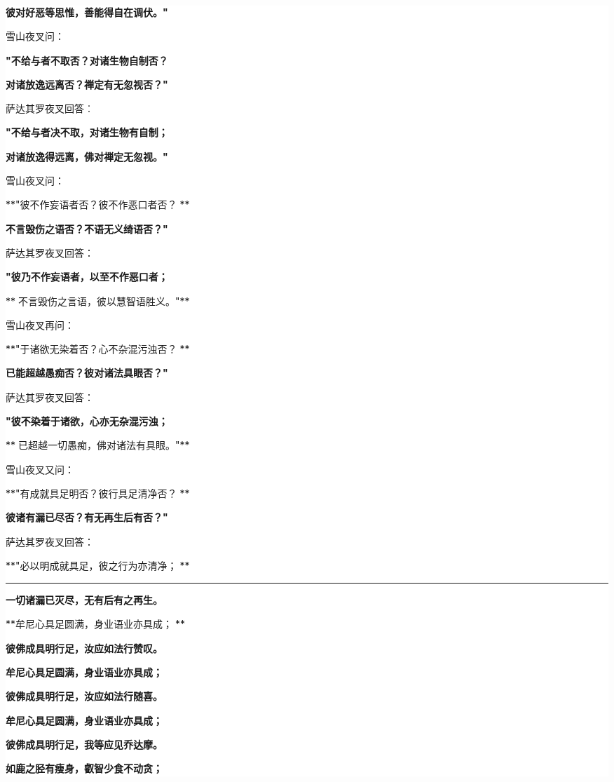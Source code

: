 **彼对好恶等思惟，善能得自在调伏。"**

雪山夜叉问：

**"不给与者不取否？对诸生物自制否？**

**对诸放逸远离否？禅定有无忽视否？"**

萨达其罗夜叉回答︰

**"不给与者决不取，对诸生物有自制；**

**对诸放逸得远离，佛对禅定无忽视。"**

雪山夜叉问：

**"彼不作妄语者否？彼不作恶口者否？ **

**不言毁伤之语否？不语无义绮语否？"**

萨达其罗夜叉回答：

**"彼乃不作妄语者，以至不作恶口者；**

** 不言毁伤之言语，彼以慧智语胜义。"**

雪山夜叉再问：

**"于诸欲无染着否？心不杂混污浊否？ **

**已能超越愚痴否？彼对诸法具眼否？"**

萨达其罗夜叉回答：

**"彼不染着于诸欲，心亦无杂混污浊；**

** 已超越一切愚痴，佛对诸法有具眼。"**

雪山夜叉又问：

**"有成就具足明否？彼行具足清净否？ **

**彼诸有漏已尽否？有无再生后有否？"**

萨达其罗夜叉回答：

**"必以明成就具足，彼之行为亦清净； **

****

**一切诸漏已灭尽，无有后有之再生。**

**牟尼心具足圆满，身业语业亦具成； **

**彼佛成具明行足，汝应如法行赞叹。**

**牟尼心具足圆满，身业语业亦具成；**

**彼佛成具明行足，汝应如法行随喜。**

**牟尼心具足圆满，身业语业亦具成；**

**彼佛成具明行足，我等应见乔达摩。**

**如鹿之胫有瘦身，叡智少食不动贪；**
